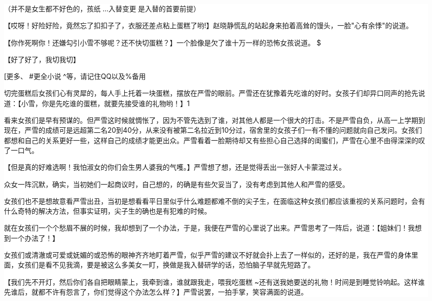

（并不是女生都不好色的，孩纸 ...入替变更 是入替的首要前提）



【哎呀！好险好险，竟然忘了扣扣子了，衣服还差点粘上蛋糕了哟!】赵晓静慌乱的站起身来拍着高耸的馒头，一脸"心有余悸"的说道。





【你作死啊你！还嫌勾引小雪不够呢？还不快切蛋糕？】一个脸像是欠了谁十万一样的恐怖女孩说道。 $



【好了好了，我切我切】



 [更多、 #更全小说 ^等，请记住QQ以及%备用







切完蛋糕后女孩们心有灵犀的，每人手上托着一块蛋糕，摆放在严雪的眼前。严雪还在犹豫着先吃谁的好时。女孩子们却异口同声的抢先说道：【小雪，你是先吃谁的蛋糕，就要先接受谁的礼物哟！】1







看来女孩们是早有预谋的。但严雪这时候就惆怅了，因为不管先选到了谁，对其他人都是一个很大的打击。不是严雪自负，从高一上学期到现在，严雪的成绩可是远超第二名20到40分，从来没有被第二名拉近到10分过，宿舍里的女孩子们一有不懂的问题就向自己发问。女孩们都想和自己的关系更好一些，这样自己的成绩才能更出众。严雪看着一脸期待却又有些担心自己选择的闺蜜们，严雪在心里不由得深深的叹了一口气。





【但是真的好难选啊！我怕淑女的你们会生男人婆我的气嚄。】严雪想了想，还是觉得丢出一张好人卡蒙混过关。





众女一阵沉默，确实，当初她们一起商议时，自己想的，的确是有些欠妥当了，没有考虑到其他人和严雪的感受。







女孩们也不是想故意看严雪出丑，当初是想看看平日里似乎什么难题都难不倒的尖子生，在面临这种女孩们都应该重视的关系问题时，会有什么奇特的解决方法，但事实证明，尖子生的确也是有犯难的时候。





就在女孩们一个个愁眉不展的时候，我却想到了一个办法，于是，我便在严雪的心里说了出来。严雪思考了一阵后，说道：【姐妹们！我想到一个办法了！】



女孩们或清澈或可爱或妩媚的或恐怖的眼神齐齐地盯着严雪，似乎严雪的建议不好就会扑上去了一样似的，还好的是，我在严雪的身体里面，女孩们是看不见我滴，要是被这么多美女一盯，换做是我入替研学的话，恐怕脑子早就先短路了。





【我们先不开灯，然后你们各自把眼睛蒙上，我牵到谁，谁就跟我走，喂我吃蛋糕 ~还有送我她要送的礼物！时间是到睡觉铃响起。这样谁先谁后，就都不许有怨言了，你们觉得这个办法怎么样？】严雪说罢，一拍手掌，笑容满面的说道。


